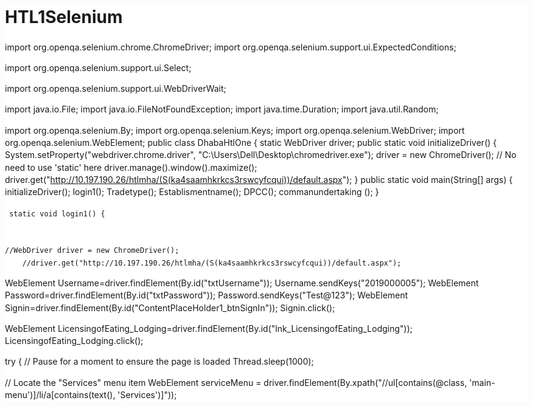 # HTL1Selenium
import org.openqa.selenium.chrome.ChromeDriver;
import org.openqa.selenium.support.ui.ExpectedConditions;

import org.openqa.selenium.support.ui.Select;

import org.openqa.selenium.support.ui.WebDriverWait;

import java.io.File;
import java.io.FileNotFoundException;
import java.time.Duration;
import java.util.Random;

import org.openqa.selenium.By;
import org.openqa.selenium.Keys;
import org.openqa.selenium.WebDriver;
import org.openqa.selenium.WebElement;
public class DhabaHtlOne {
	static WebDriver driver;
	public static void initializeDriver() {
        System.setProperty("webdriver.chrome.driver", "C:\\Users\\Dell\\Desktop\\chromedriver.exe");
        driver = new ChromeDriver();  // No need to use 'static' here
        driver.manage().window().maximize();
        driver.get("http://10.197.190.26/htlmha/(S(ka4saamhkrkcs3rswcyfcqui))/default.aspx");
    }
	public static void main(String[] args) {
		initializeDriver();
		login1();
		Tradetype();
		Establismentname();
		DPCC();
		commanundertaking ();
	}

	 static void login1() {
			
			
	//WebDriver driver = new ChromeDriver();
		//driver.get("http://10.197.190.26/htlmha/(S(ka4saamhkrkcs3rswcyfcqui))/default.aspx");
WebElement Username=driver.findElement(By.id("txtUsername"));
Username.sendKeys("2019000005");
WebElement Password=driver.findElement(By.id("txtPassword"));
Password.sendKeys("Test@123");
WebElement Signin=driver.findElement(By.id("ContentPlaceHolder1_btnSignIn"));
Signin.click();

WebElement LicensingofEating_Lodging=driver.findElement(By.id("lnk_LicensingofEating_Lodging"));
LicensingofEating_Lodging.click();

try {
   // Pause for a moment to ensure the page is loaded
   Thread.sleep(1000);

   // Locate the "Services" menu item
   WebElement serviceMenu = driver.findElement(By.xpath("//ul[contains(@class, 'main-menu')]/li/a[contains(text(), 'Services')]"));

